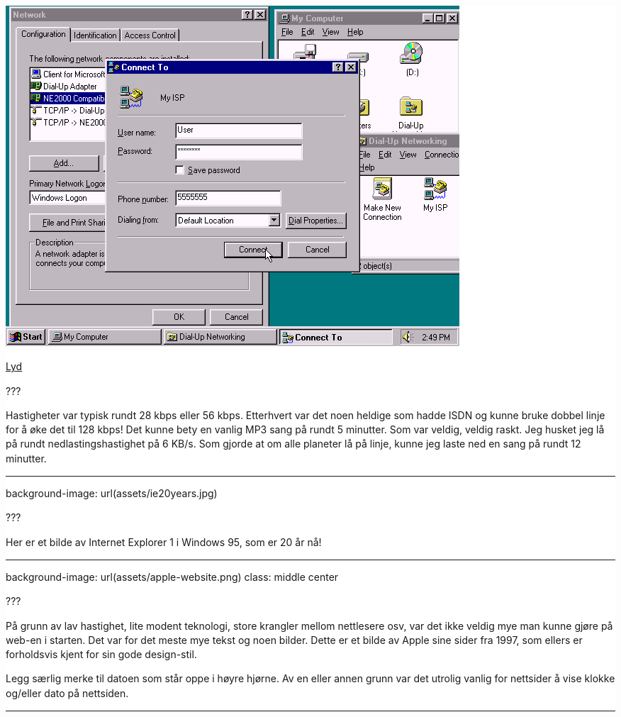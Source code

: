 ![Windows 95 Dail Up](assets/win95dialup.png)

<a href="#" class="btn" id="sound-button">Lyd</a>

???

Hastigheter var typisk rundt 28 kbps eller 56 kbps. Etterhvert var det noen heldige som hadde ISDN og kunne bruke dobbel linje for å øke det til 128 kbps! Det kunne bety en vanlig MP3 sang på rundt 5 minutter. Som var veldig, veldig raskt. Jeg husket jeg lå på rundt nedlastingshastighet på 6 KB/s. Som gjorde at om alle planeter lå på linje, kunne jeg laste ned en sang på rundt 12 minutter.

---
background-image: url(assets/ie20years.jpg)

???

Her er et bilde av Internet Explorer 1 i Windows 95, som er 20 år nå!

---
background-image: url(assets/apple-website.png)
class: middle center

???

På grunn av lav hastighet, lite modent teknologi, store krangler mellom nettlesere osv, var det ikke veldig mye man kunne gjøre på web-en i starten. Det var for det meste mye tekst og noen bilder. Dette er et bilde av Apple sine sider fra 1997, som ellers er forholdsvis kjent for sin gode design-stil.

Legg særlig merke til datoen som står oppe i høyre hjørne. Av en eller annen grunn var det utrolig vanlig for nettsider å vise klokke og/eller dato på nettsiden.

---